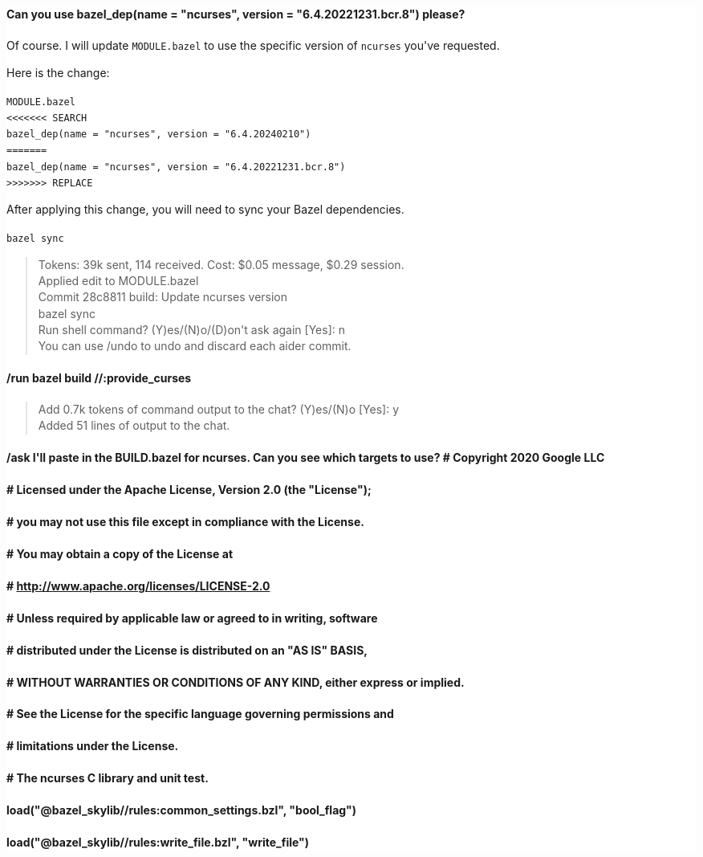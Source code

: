 #### Can you use bazel_dep(name = "ncurses", version = "6.4.20221231.bcr.8") please?  

Of course. I will update `MODULE.bazel` to use the specific version of `ncurses` you've requested.

Here is the change:

```bazel
MODULE.bazel
<<<<<<< SEARCH
bazel_dep(name = "ncurses", version = "6.4.20240210")
=======
bazel_dep(name = "ncurses", version = "6.4.20221231.bcr.8")
>>>>>>> REPLACE
```

After applying this change, you will need to sync your Bazel dependencies.

```bash
bazel sync
```

> Tokens: 39k sent, 114 received. Cost: $0.05 message, $0.29 session.  
> Applied edit to MODULE.bazel  
> Commit 28c8811 build: Update ncurses version  
> bazel sync  
> Run shell command? (Y)es/(N)o/(D)on't ask again [Yes]: n  
> You can use /undo to undo and discard each aider commit.  

#### /run bazel build //:provide_curses  
> Add 0.7k tokens of command output to the chat? (Y)es/(N)o [Yes]: y  
> Added 51 lines of output to the chat.  

#### /ask I'll paste in the BUILD.bazel for ncurses. Can you see which targets to use? # Copyright 2020 Google LLC  
#### #  
#### # Licensed under the Apache License, Version 2.0 (the "License");  
#### # you may not use this file except in compliance with the License.  
#### # You may obtain a copy of the License at  
#### #  
#### #      http://www.apache.org/licenses/LICENSE-2.0  
#### #  
#### # Unless required by applicable law or agreed to in writing, software  
#### # distributed under the License is distributed on an "AS IS" BASIS,  
#### # WITHOUT WARRANTIES OR CONDITIONS OF ANY KIND, either express or implied.  
#### # See the License for the specific language governing permissions and  
#### # limitations under the License.  
####   
#### # The ncurses C library and unit test.  
####   
#### load("@bazel_skylib//rules:common_settings.bzl", "bool_flag")  
#### load("@bazel_skylib//rules:write_file.bzl", "write_file")  